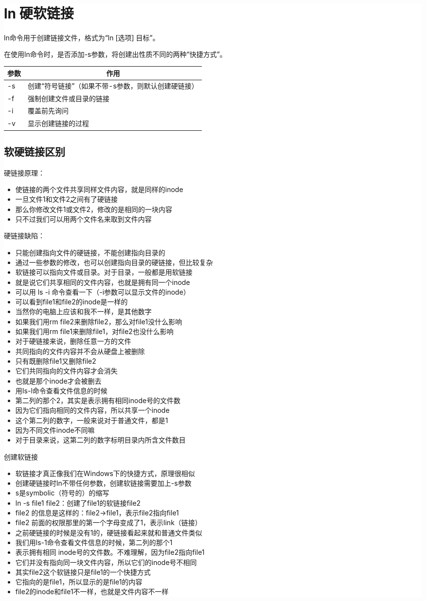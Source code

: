 # ln 硬软链接

ln命令用于创建链接文件，格式为“ln [选项] 目标”。

在使用ln命令时，是否添加-s参数，将创建出性质不同的两种“快捷方式”。

| 参数 | 作用                                               |
| ---- | -------------------------------------------------- |
| -s   | 创建“符号链接”（如果不带-s参数，则默认创建硬链接） |
| -f   | 强制创建文件或目录的链接                           |
| -i   | 覆盖前先询问                                       |
| -v   | 显示创建链接的过程                                 |


## 软硬链接区别
硬链接原理：
* 使链接的两个文件共享同样文件内容，就是同样的inode
* 一旦文件1和文件2之间有了硬链接
* 那么你修改文件1或文件2，修改的是相同的一块内容
* 只不过我们可以用两个文件名来取到文件内容

硬链接缺陷：
* 只能创建指向文件的硬链接，不能创建指向目录的
* 通过一些参数的修改，也可以创建指向目录的硬链接，但比较复杂
* 软链接可以指向文件或目录。对于目录，一般都是用软链接
* 就是说它们共享相同的文件内容，也就是拥有同一个inode
* 可以用 ls -i 命令查看一下（-i参数可以显示文件的inode）
* 可以看到file1和file2的inode是一样的
* 当然你的电脑上应该和我不一样，是其他数字
* 如果我们用rm file2来删除file2，那么对file1没什么影响
* 如果我们用rm file1来删除file1，对file2也没什么影响
* 对于硬链接来说，删除任意一方的文件
* 共同指向的文件内容并不会从硬盘上被删除
* 只有既删除file1又删除file2
* 它们共同指向的文件内容才会消失
* 也就是那个inode才会被删去
* 用Is-l命令查看文件信息的时候
* 第二列的那个2，其实是表示拥有相同inode号的文件数
* 因为它们指向相同的文件内容，所以共享一个inode
* 这个第二列的数字，一般来说对于普通文件，都是1
* 因为不同文件inode不同嘛
* 对于目录来说，这第二列的数字标明目录内所含文件数目



创建软链接
* 软链接才真正像我们在Windows下的快捷方式，原理很相似
* 创建硬链接时In不带任何参数，创建软链接需要加上-s参数
* s是symbolic（符号的）的缩写
* ln -s file1 file2：创建了file1的软链接file2
* file2 的信息是这样的：file2->file1，表示file2指向file1
* file2 前面的权限那里的第一个字母变成了1，表示link（链接）
* 之前硬链接的时候是没有1的，硬链接看起来就和普通文件类似
* 我们用ls-1命令查看文件信息的时候，第二列的那个1
* 表示拥有相同 inode号的文件数。不难理解，因为file2指向file1
* 它们并没有指向同一块文件内容，所以它们的inode号不相同
* 其实file2这个软链接只是file1的一个快捷方式
* 它指向的是file1，所以显示的是file1的内容
* file2的inode和file1不一样，也就是文件内容不一样
